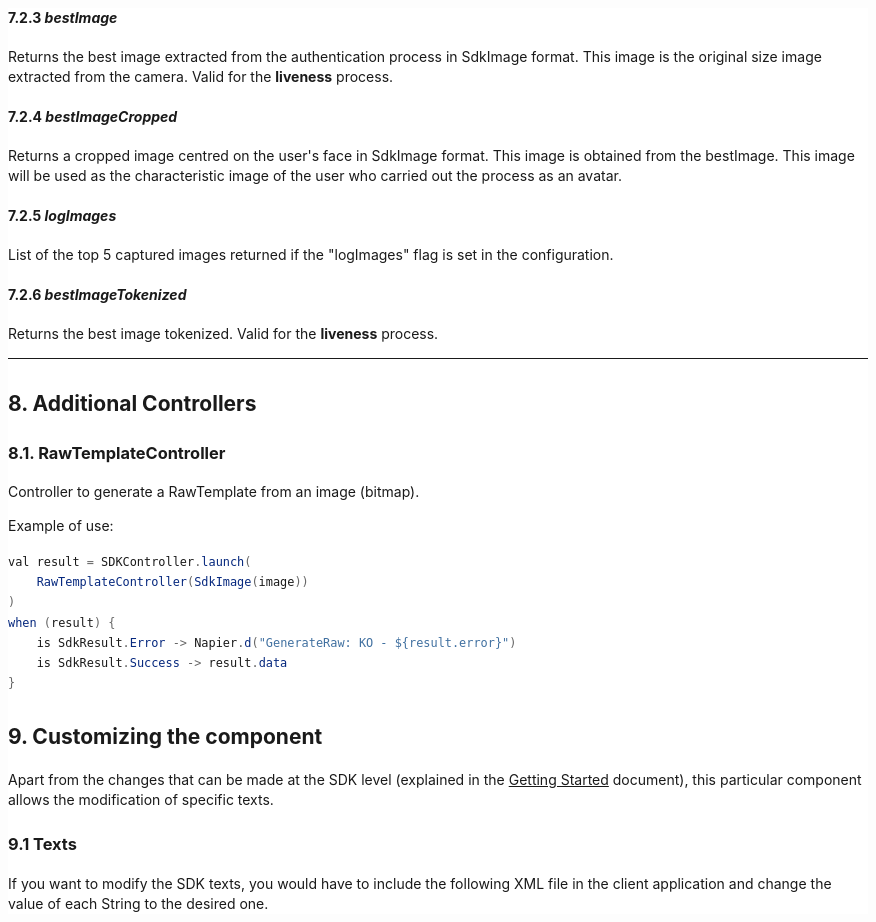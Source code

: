 #### 7.2.3 _bestImage_

Returns the best image extracted from the authentication process in
SdkImage format. This image is the original size image extracted from
the camera. Valid for the **liveness** process.

#### 7.2.4 _bestImageCropped_

Returns a cropped image centred on the user's face in SdkImage format.
This image is obtained from the bestImage. This image will be used as
the characteristic image of the user who carried out the process as an
avatar.

#### 7.2.5 _logImages_

List of the top 5 captured images returned if the "logImages" flag is set in the configuration.

#### 7.2.6 _bestImageTokenized_

Returns the best image tokenized. Valid for the **liveness** process.

---

## 8. Additional Controllers

### 8.1. RawTemplateController

Controller to generate a RawTemplate from an image (bitmap).

Example of use:

```java
val result = SDKController.launch(
    RawTemplateController(SdkImage(image))
)
when (result) {
    is SdkResult.Error -> Napier.d("GenerateRaw: KO - ${result.error}")
    is SdkResult.Success -> result.data
}
```

## 9. Customizing the component

Apart from the changes that can be made at the SDK level (explained in
the [Getting Started](./Mobile_SDK)
document), this particular component allows the modification of specific
texts.

### 9.1 Texts

If you want to modify the SDK texts, you would have to include the
following XML file in the client application and change the value of
each String to the desired one.
